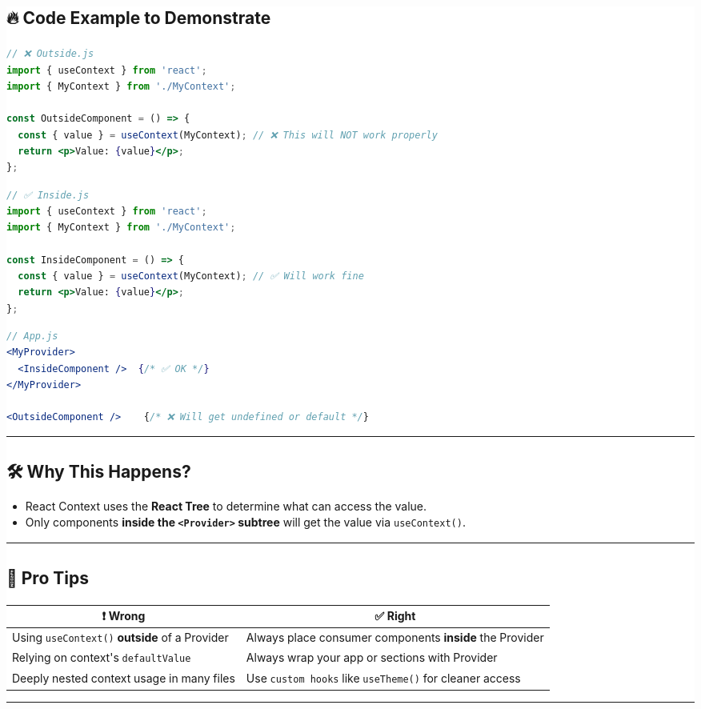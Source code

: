 
## 🔥 Code Example to Demonstrate

```jsx
// ❌ Outside.js
import { useContext } from 'react';
import { MyContext } from './MyContext';

const OutsideComponent = () => {
  const { value } = useContext(MyContext); // ❌ This will NOT work properly
  return <p>Value: {value}</p>;
};
```

```jsx
// ✅ Inside.js
import { useContext } from 'react';
import { MyContext } from './MyContext';

const InsideComponent = () => {
  const { value } = useContext(MyContext); // ✅ Will work fine
  return <p>Value: {value}</p>;
};
```

```jsx
// App.js
<MyProvider>
  <InsideComponent />  {/* ✅ OK */}
</MyProvider>

<OutsideComponent />    {/* ❌ Will get undefined or default */}
```

---

## 🛠 Why This Happens?

* React Context uses the **React Tree** to determine what can access the value.
* Only components **inside the `<Provider>` subtree** will get the value via `useContext()`.

---

## 🧠 Pro Tips

| ❗ Wrong                                        | ✅ Right                                                  |
| ---------------------------------------------- | -------------------------------------------------------- |
| Using `useContext()` **outside** of a Provider | Always place consumer components **inside** the Provider |
| Relying on context's `defaultValue`            | Always wrap your app or sections with Provider           |
| Deeply nested context usage in many files      | Use `custom hooks` like `useTheme()` for cleaner access  |

---
